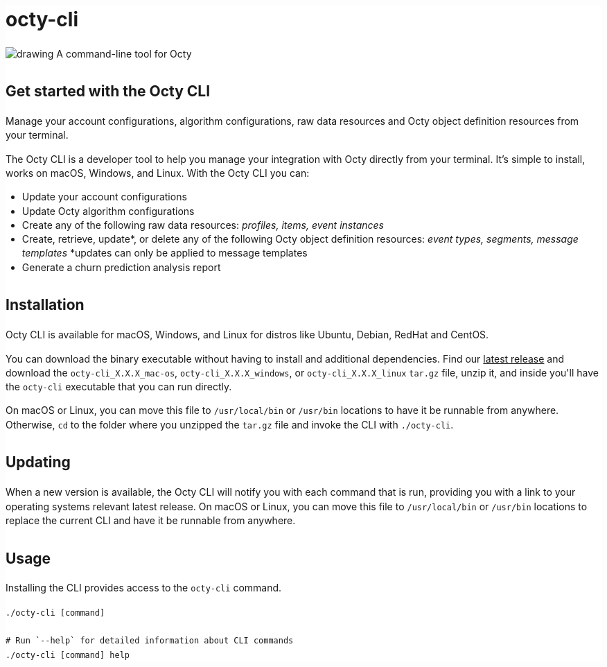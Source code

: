 # octy-cli
<img  src="https://octy.ai/images/logo/text_side_trans@2x.png"  alt="drawing"  width="100"/>
A command-line tool for Octy
  

## Get started with the Octy CLI

Manage your account configurations, algorithm configurations, raw data resources and Octy object definition resources from your terminal.

The Octy CLI is a developer tool to help you manage your integration with Octy directly from your terminal. It’s simple to install, works on macOS, Windows, and Linux. 
With the Octy CLI you can:

- Update your account configurations
- Update Octy algorithm configurations
-   Create any of the following raw data resources: *profiles, items, event instances*
-   Create, retrieve, update*, or delete any of the following Octy object definition resources: *event types, segments, message templates* *updates can only be applied to message templates
-   Generate a churn prediction analysis report

## Installation

Octy CLI is available for macOS, Windows, and Linux for distros like Ubuntu, Debian, RedHat and CentOS.

You can download the binary executable without having to install and additional dependencies. Find our  [latest release](https://github.com/Octy-ai/octy-cli/releases/latest)  and download the  `octy-cli_X.X.X_mac-os`,  `octy-cli_X.X.X_windows`, or  `octy-cli_X.X.X_linux`  `tar.gz`  file, unzip it, and inside you'll have the  `octy-cli`  executable that you can run directly.

On macOS or Linux, you can move this file to  `/usr/local/bin`  or  `/usr/bin`  locations to have it be runnable from anywhere. Otherwise,  `cd`  to the folder where you unzipped the  `tar.gz`  file and invoke the CLI with  `./octy-cli`.

## Updating

When a new version is available, the Octy CLI will notify you with each command that is run, providing you with a link to your operating systems relevant latest release. On macOS or Linux, you can move this file to  `/usr/local/bin`  or  `/usr/bin`  locations to replace the current CLI and have it be runnable from anywhere. 

## Usage

Installing the CLI provides access to the `octy-cli` command.
```sh-session
./octy-cli [command]

# Run `--help` for detailed information about CLI commands
./octy-cli [command] help
```
